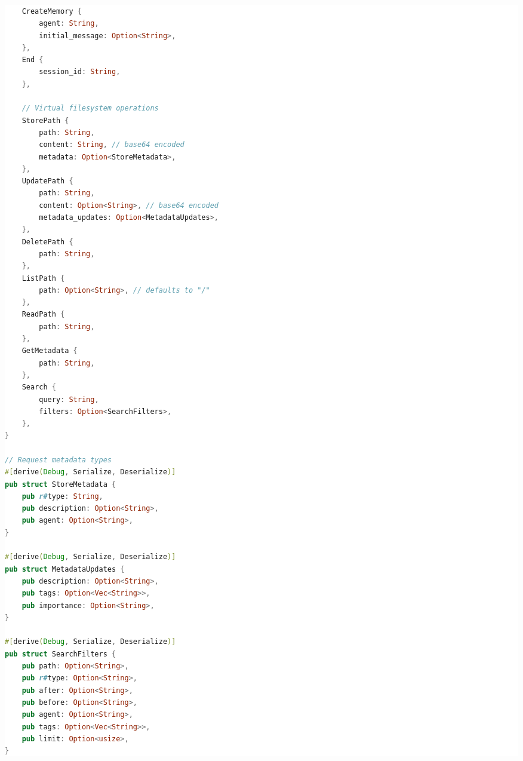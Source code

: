 ```rust
    CreateMemory {
        agent: String,
        initial_message: Option<String>,
    },
    End {
        session_id: String,
    },
    
    // Virtual filesystem operations
    StorePath {
        path: String,
        content: String, // base64 encoded
        metadata: Option<StoreMetadata>,
    },
    UpdatePath {
        path: String,
        content: Option<String>, // base64 encoded
        metadata_updates: Option<MetadataUpdates>,
    },
    DeletePath {
        path: String,
    },
    ListPath {
        path: Option<String>, // defaults to "/"
    },
    ReadPath {
        path: String,
    },
    GetMetadata {
        path: String,
    },
    Search {
        query: String,
        filters: Option<SearchFilters>,
    },
}

// Request metadata types
#[derive(Debug, Serialize, Deserialize)]
pub struct StoreMetadata {
    pub r#type: String,
    pub description: Option<String>,
    pub agent: Option<String>,
}

#[derive(Debug, Serialize, Deserialize)]
pub struct MetadataUpdates {
    pub description: Option<String>,
    pub tags: Option<Vec<String>>,
    pub importance: Option<String>,
}

#[derive(Debug, Serialize, Deserialize)]
pub struct SearchFilters {
    pub path: Option<String>,
    pub r#type: Option<String>,
    pub after: Option<String>,
    pub before: Option<String>,
    pub agent: Option<String>,
    pub tags: Option<Vec<String>>,
    pub limit: Option<usize>,
}

```